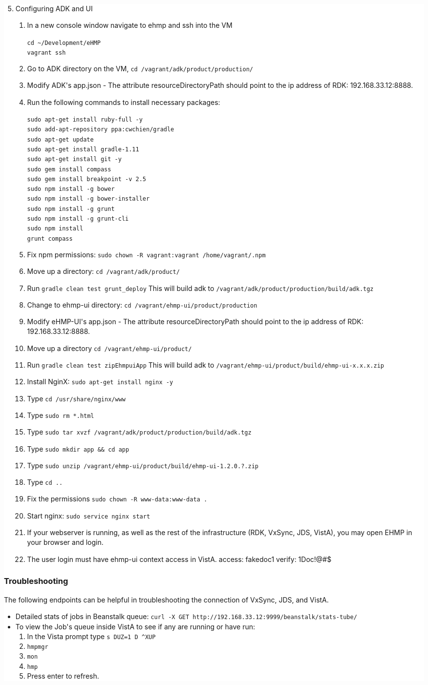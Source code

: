 
5. Configuring ADK and UI
   1. In a new console window navigate to ehmp and ssh into the VM

      ```
      cd ~/Development/eHMP
      vagrant ssh
      ```
   2. Go to ADK directory on the VM, `cd /vagrant/adk/product/production/`
   3. Modify ADK's app.json - The attribute resourceDirectoryPath should point to the ip address of RDK: 192.168.33.12:8888.
   4. Run the following commands to install necessary packages:
      ```
      sudo apt-get install ruby-full -y
      sudo add-apt-repository ppa:cwchien/gradle
      sudo apt-get update
      sudo apt-get install gradle-1.11
      sudo apt-get install git -y
      sudo gem install compass
      sudo gem install breakpoint -v 2.5
      sudo npm install -g bower
      sudo npm install -g bower-installer
      sudo npm install -g grunt
      sudo npm install -g grunt-cli
      sudo npm install
      grunt compass
      ```

   5. Fix npm permissions: `sudo chown -R vagrant:vagrant /home/vagrant/.npm`
   6. Move up a directory: `cd /vagrant/adk/product/`
   7. Run `gradle clean test grunt_deploy`
      This will build adk to `/vagrant/adk/product/production/build/adk.tgz`
   8. Change to ehmp-ui directory: `cd /vagrant/ehmp-ui/product/production`
   9. Modify eHMP-UI's app.json - The attribute resourceDirectoryPath should point to the ip address of RDK: 192.168.33.12:8888.
   10. Move up a directory `cd /vagrant/ehmp-ui/product/`
   11. Run `gradle clean test zipEhmpuiApp`
      This will build adk to `/vagrant/ehmp-ui/product/build/ehmp-ui-x.x.x.zip`
   12. Install NginX: `sudo apt-get install nginx -y`
   13. Type `cd /usr/share/nginx/www`
   14. Type `sudo rm *.html`
   15. Type `sudo tar xvzf /vagrant/adk/product/production/build/adk.tgz`
   16. Type `sudo mkdir app && cd app`
   17. Type `sudo unzip /vagrant/ehmp-ui/product/build/ehmp-ui-1.2.0.?.zip`
   18. Type `cd ..`
   19. Fix the permissions `sudo chown -R www-data:www-data .`
   20. Start nginx: `sudo service nginx start`
   21. If your webserver is running, as well as the rest of the infrastructure (RDK, VxSync, JDS, VistA), you may open EHMP in your browser and login.
   22. The user login must have ehmp-ui context access in VistA. access: fakedoc1 verify: 1Doc!@#$

### Troubleshooting
The following endpoints can be helpful in troubleshooting the connection of VxSync, JDS, and VistA.
* Detailed stats of jobs in Beanstalk queue: `curl -X GET http://192.168.33.12:9999/beanstalk/stats-tube/`
* To view the Job's queue inside VistA to see if any are running or have run:
  1. In the Vista prompt type `s DUZ=1 D ^XUP`
  2. `hmpmgr`
  3. `mon`
  4. `hmp`
  5. Press enter to refresh.
